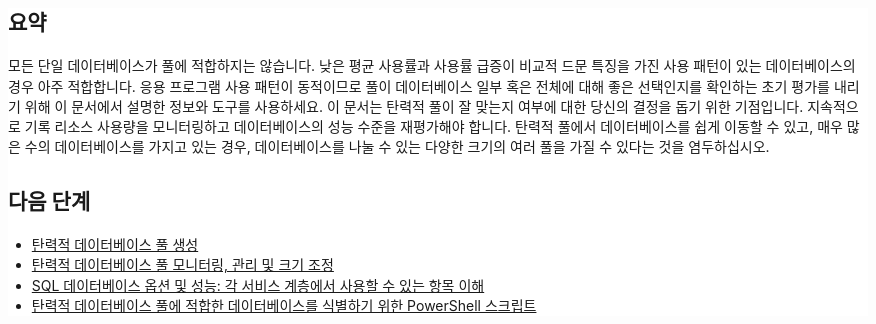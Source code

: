 
## 요약

모든 단일 데이터베이스가 풀에 적합하지는 않습니다. 낮은 평균 사용률과 사용률 급증이 비교적 드문 특징을 가진 사용 패턴이 있는 데이터베이스의 경우 아주 적합합니다. 응용 프로그램 사용 패턴이 동적이므로 풀이 데이터베이스 일부 혹은 전체에 대해 좋은 선택인지를 확인하는 초기 평가를 내리기 위해 이 문서에서 설명한 정보와 도구를 사용하세요. 이 문서는 탄력적 풀이 잘 맞는지 여부에 대한 당신의 결정을 돕기 위한 기점입니다. 지속적으로 기록 리소스 사용량을 모니터링하고 데이터베이스의 성능 수준을 재평가해야 합니다. 탄력적 풀에서 데이터베이스를 쉽게 이동할 수 있고, 매우 많은 수의 데이터베이스를 가지고 있는 경우, 데이터베이스를 나눌 수 있는 다양한 크기의 여러 풀을 가질 수 있다는 것을 염두하십시오.

## 다음 단계

- [탄력적 데이터베이스 풀 생성](sql-database-elastic-pool-create-portal.md)
- [탄력적 데이터베이스 풀 모니터링, 관리 및 크기 조정](sql-database-elastic-pool-manage-portal.md)
- [SQL 데이터베이스 옵션 및 성능: 각 서비스 계층에서 사용할 수 있는 항목 이해](sql-database-service-tiers.md)
- [탄력적 데이터베이스 풀에 적합한 데이터베이스를 식별하기 위한 PowerShell 스크립트](sql-database-elastic-pool-database-assessment-powershell.md)

